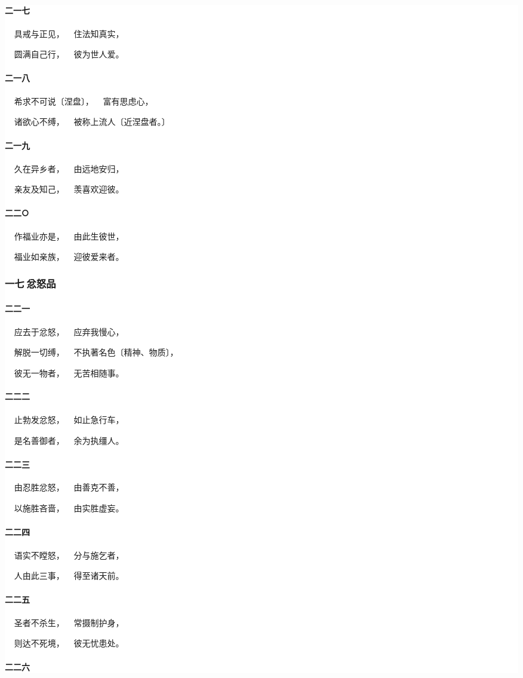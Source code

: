 #### 二一七 

&nbsp;&nbsp;&nbsp;&nbsp;具戒与正见，&nbsp;&nbsp;&nbsp;&nbsp;住法知真实，

&nbsp;&nbsp;&nbsp;&nbsp;圆满自己行，&nbsp;&nbsp;&nbsp;&nbsp;彼为世人爱。

#### 二一八 

&nbsp;&nbsp;&nbsp;&nbsp;希求不可说〔涅盘〕，&nbsp;&nbsp;&nbsp;&nbsp;富有思虑心，

&nbsp;&nbsp;&nbsp;&nbsp;诸欲心不缚，&nbsp;&nbsp;&nbsp;&nbsp;被称上流人〔近涅盘者。〕

#### 二一九 

&nbsp;&nbsp;&nbsp;&nbsp;久在异乡者，&nbsp;&nbsp;&nbsp;&nbsp;由远地安归，

&nbsp;&nbsp;&nbsp;&nbsp;亲友及知己，&nbsp;&nbsp;&nbsp;&nbsp;羡喜欢迎彼。

#### 二二○ 

&nbsp;&nbsp;&nbsp;&nbsp;作福业亦是，&nbsp;&nbsp;&nbsp;&nbsp;由此生彼世，

&nbsp;&nbsp;&nbsp;&nbsp;福业如亲族，&nbsp;&nbsp;&nbsp;&nbsp;迎彼爱来者。

### 一七 忿怒品

#### 二二一 

&nbsp;&nbsp;&nbsp;&nbsp;应去于忿怒，&nbsp;&nbsp;&nbsp;&nbsp;应弃我慢心，

&nbsp;&nbsp;&nbsp;&nbsp;解脱一切缚，&nbsp;&nbsp;&nbsp;&nbsp;不执著名色〔精神、物质〕，

&nbsp;&nbsp;&nbsp;&nbsp;彼无一物者，&nbsp;&nbsp;&nbsp;&nbsp;无苦相随事。

#### 二二二 

&nbsp;&nbsp;&nbsp;&nbsp;止勃发忿怒，&nbsp;&nbsp;&nbsp;&nbsp;如止急行车，

&nbsp;&nbsp;&nbsp;&nbsp;是名善御者，&nbsp;&nbsp;&nbsp;&nbsp;余为执缰人。

#### 二二三 

&nbsp;&nbsp;&nbsp;&nbsp;由忍胜忿怒，&nbsp;&nbsp;&nbsp;&nbsp;由善克不善，

&nbsp;&nbsp;&nbsp;&nbsp;以施胜吝啬，&nbsp;&nbsp;&nbsp;&nbsp;由实胜虚妄。

#### 二二四 

&nbsp;&nbsp;&nbsp;&nbsp;语实不瞠怒，&nbsp;&nbsp;&nbsp;&nbsp;分与施乞者，

&nbsp;&nbsp;&nbsp;&nbsp;人由此三事，&nbsp;&nbsp;&nbsp;&nbsp;得至诸天前。

#### 二二五 

&nbsp;&nbsp;&nbsp;&nbsp;圣者不杀生，&nbsp;&nbsp;&nbsp;&nbsp;常摄制护身，

&nbsp;&nbsp;&nbsp;&nbsp;则达不死境，&nbsp;&nbsp;&nbsp;&nbsp;彼无忧患处。

#### 二二六 
